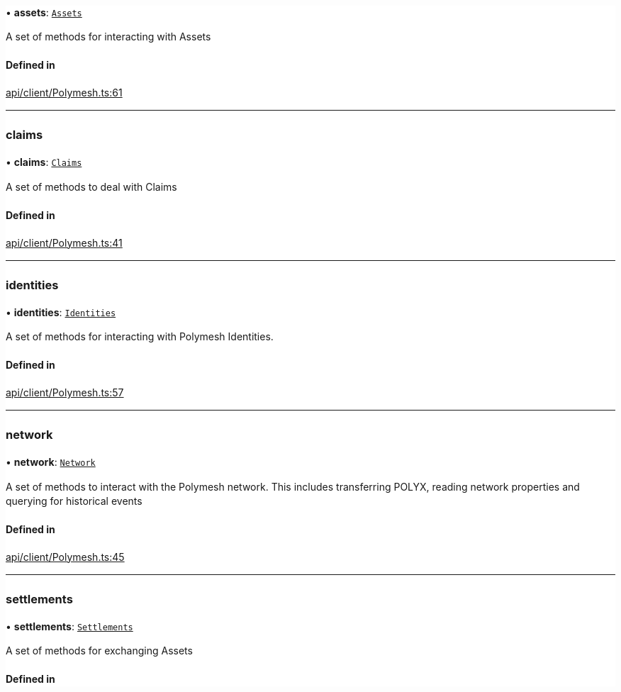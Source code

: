 • **assets**: [`Assets`](../wiki/api.client.Assets.Assets)

A set of methods for interacting with Assets

#### Defined in

[api/client/Polymesh.ts:61](https://github.com/PolymathNetwork/polymesh-sdk/blob/31dfa0dc/src/api/client/Polymesh.ts#L61)

___

### claims

• **claims**: [`Claims`](../wiki/api.client.Claims.Claims)

A set of methods to deal with Claims

#### Defined in

[api/client/Polymesh.ts:41](https://github.com/PolymathNetwork/polymesh-sdk/blob/31dfa0dc/src/api/client/Polymesh.ts#L41)

___

### identities

• **identities**: [`Identities`](../wiki/api.client.Identities.Identities)

A set of methods for interacting with Polymesh Identities.

#### Defined in

[api/client/Polymesh.ts:57](https://github.com/PolymathNetwork/polymesh-sdk/blob/31dfa0dc/src/api/client/Polymesh.ts#L57)

___

### network

• **network**: [`Network`](../wiki/api.client.Network.Network)

A set of methods to interact with the Polymesh network. This includes transferring POLYX, reading network properties and querying for historical events

#### Defined in

[api/client/Polymesh.ts:45](https://github.com/PolymathNetwork/polymesh-sdk/blob/31dfa0dc/src/api/client/Polymesh.ts#L45)

___

### settlements

• **settlements**: [`Settlements`](../wiki/api.client.Settlements.Settlements)

A set of methods for exchanging Assets

#### Defined in
